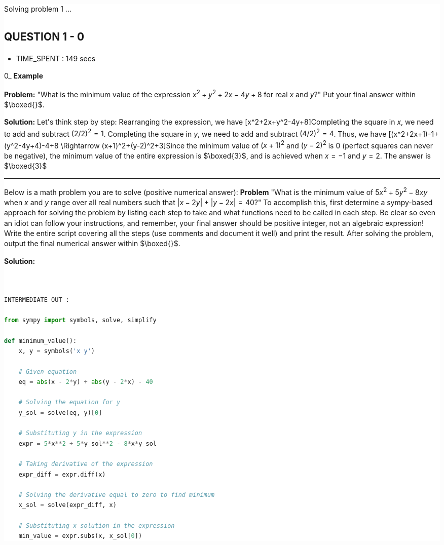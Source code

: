 Solving problem 1 ...



## QUESTION 1 - 0 
- TIME_SPENT : 149 secs

0_
**Example**

**Problem:** 
"What is the minimum value of the expression $x^2+y^2+2x-4y+8$ for real $x$ and $y$?"
Put your final answer within $\boxed{}$.

**Solution:** 
Let's think step by step:
Rearranging the expression, we have  \[x^2+2x+y^2-4y+8\]Completing the square in $x$, we need to add and subtract $(2/2)^2=1$. Completing the square in $y$, we need to add and subtract $(4/2)^2=4$. Thus, we have \[(x^2+2x+1)-1+(y^2-4y+4)-4+8 \Rightarrow (x+1)^2+(y-2)^2+3\]Since the minimum value of $(x+1)^2$ and $(y-2)^2$ is $0$ (perfect squares can never be negative), the minimum value of the entire expression is $\boxed{3}$, and is achieved when $x=-1$ and $y=2$. The answer is $\boxed{3}$


---

Below is a math problem you are to solve (positive numerical answer):
**Problem**
"What is the minimum value of $5x^2+5y^2-8xy$ when $x$ and $y$ range over all real numbers such that $|x-2y| + |y-2x| = 40$?"
To accomplish this, first determine a sympy-based approach for solving the problem by listing each step to take and what functions need to be called in each step. Be clear so even an idiot can follow your instructions, and remember, your final answer should be positive integer, not an algebraic expression!
Write the entire script covering all the steps (use comments and document it well) and print the result. After solving the problem, output the final numerical answer within $\boxed{}$.

**Solution:** 



```python


INTERMEDIATE OUT :

from sympy import symbols, solve, simplify

def minimum_value():
    x, y = symbols('x y')

    # Given equation
    eq = abs(x - 2*y) + abs(y - 2*x) - 40

    # Solving the equation for y
    y_sol = solve(eq, y)[0]

    # Substituting y in the expression
    expr = 5*x**2 + 5*y_sol**2 - 8*x*y_sol

    # Taking derivative of the expression
    expr_diff = expr.diff(x)

    # Solving the derivative equal to zero to find minimum
    x_sol = solve(expr_diff, x)

    # Substituting x solution in the expression
    min_value = expr.subs(x, x_sol[0])

```